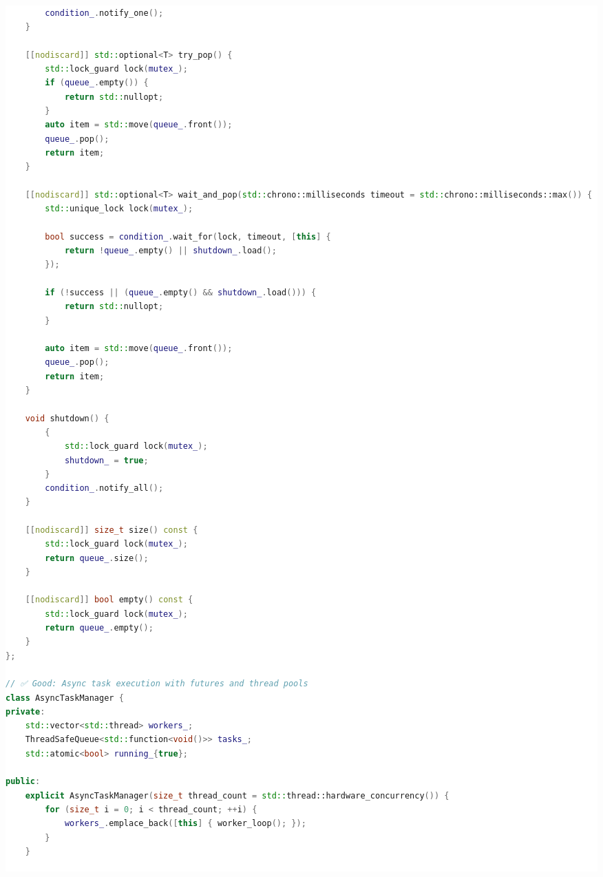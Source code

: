 ```cpp
        condition_.notify_one();
    }
    
    [[nodiscard]] std::optional<T> try_pop() {
        std::lock_guard lock(mutex_);
        if (queue_.empty()) {
            return std::nullopt;
        }
        auto item = std::move(queue_.front());
        queue_.pop();
        return item;
    }
    
    [[nodiscard]] std::optional<T> wait_and_pop(std::chrono::milliseconds timeout = std::chrono::milliseconds::max()) {
        std::unique_lock lock(mutex_);
        
        bool success = condition_.wait_for(lock, timeout, [this] {
            return !queue_.empty() || shutdown_.load();
        });
        
        if (!success || (queue_.empty() && shutdown_.load())) {
            return std::nullopt;
        }
        
        auto item = std::move(queue_.front());
        queue_.pop();
        return item;
    }
    
    void shutdown() {
        {
            std::lock_guard lock(mutex_);
            shutdown_ = true;
        }
        condition_.notify_all();
    }
    
    [[nodiscard]] size_t size() const {
        std::lock_guard lock(mutex_);
        return queue_.size();
    }
    
    [[nodiscard]] bool empty() const {
        std::lock_guard lock(mutex_);
        return queue_.empty();
    }
};

// ✅ Good: Async task execution with futures and thread pools
class AsyncTaskManager {
private:
    std::vector<std::thread> workers_;
    ThreadSafeQueue<std::function<void()>> tasks_;
    std::atomic<bool> running_{true};
    
public:
    explicit AsyncTaskManager(size_t thread_count = std::thread::hardware_concurrency()) {
        for (size_t i = 0; i < thread_count; ++i) {
            workers_.emplace_back([this] { worker_loop(); });
        }
    }
    
```